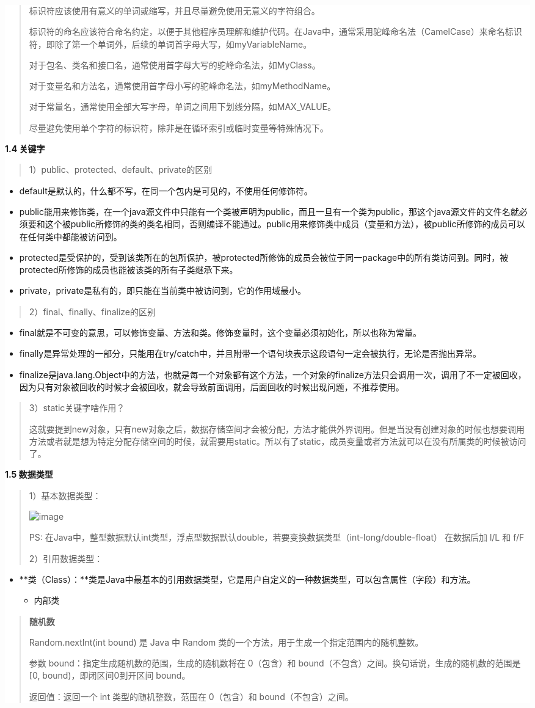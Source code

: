 > 标识符应该使用有意义的单词或缩写，并且尽量避免使用无意义的字符组合。
>
> 标识符的命名应该符合命名约定，以便于其他程序员理解和维护代码。在Java中，通常采用驼峰命名法（CamelCase）来命名标识符，即除了第一个单词外，后续的单词首字母大写，如myVariableName。
>
> 对于包名、类名和接口名，通常使用首字母大写的驼峰命名法，如MyClass。
>
> 对于变量名和方法名，通常使用首字母小写的驼峰命名法，如myMethodName。
>
> 对于常量名，通常使用全部大写字母，单词之间用下划线分隔，如MAX_VALUE。
>
> 尽量避免使用单个字符的标识符，除非是在循环索引或临时变量等特殊情况下。

**1.4 关键字**

> 1）public、protected、default、private的区别

-   default是默认的，什么都不写，在同⼀个包内是可见的，不使⽤任何修饰符。

-   public能⽤来修饰类，在⼀个java源⽂件中只能有⼀个类被声明为public，⽽且⼀旦有⼀个类为public，那这个java源⽂件的⽂件名就必须要和这个被public所修饰的类的类名相同，否则编译不能通过。public⽤来修饰类中成员（变量和⽅法），被public所修饰的成员可以在任何类中都能被访问到。

-   protected是受保护的，受到该类所在的包所保护，被protected所修饰的成员会被位于同⼀package中的所有类访问到。同时，被protected所修饰的成员也能被该类的所有⼦类继承下来。

-   private，private是私有的，即只能在当前类中被访问到，它的作⽤域最⼩。

> 2）final、finally、finalize的区别

-   final就是不可变的意思，可以修饰变量、⽅法和类。修饰变量时，这个变量必须初始化，所以也称为常量。

-   finally是异常处理的⼀部分，只能⽤在try/catch中，并且附带⼀个语句块表⽰这段语句⼀定会被执⾏，⽆论是否抛出异常。

-   finalize是java.lang.Object中的⽅法，也就是每⼀个对象都有这个⽅法，⼀个对象的finalize⽅法只会调⽤⼀次，调⽤了不⼀定被回收，因为只有对象被回收的时候才会被回收，就会导致前⾯调⽤，后⾯回收的时候出现问题，不推荐使⽤。

> 3）static关键字啥作⽤？
>
> 这就要提到new对象，只有new对象之后，数据存储空间才会被分配，⽅法才能供外界调⽤。但是当没有创建对象的时候也想要调⽤⽅法或者就是想为特定分配存储空间的时候，就需要⽤static。所以有了static，成员变量或者⽅法就可以在没有所属类的时候被访问了。

**1.5 数据类型**

> 1）基本数据类型：
>
> ![image](https://github.com/UltimateWilliamWu/Java-Learning-path/assets/157347161/882b9944-f620-4dba-8a00-e628a24f0f24)
>
> PS: 在Java中，整型数据默认int类型，浮点型数据默认double，若要变换数据类型（int-long/double-float） 在数据后加 l/L 和 f/F
>
> 2）引用数据类型：

-   **类（Class）：**类是Java中最基本的引用数据类型，它是用户自定义的一种数据类型，可以包含属性（字段）和方法。

    -   内部类

> **随机数**
>
> Random.nextInt(int bound) 是 Java 中 Random 类的一个方法，用于生成一个指定范围内的随机整数。
>
> 参数 bound：指定生成随机数的范围，生成的随机数将在 0（包含）和 bound（不包含）之间。换句话说，生成的随机数的范围是 \[0, bound)，即闭区间0到开区间 bound。
>
> 返回值：返回一个 int 类型的随机整数，范围在 0（包含）和 bound（不包含）之间。
